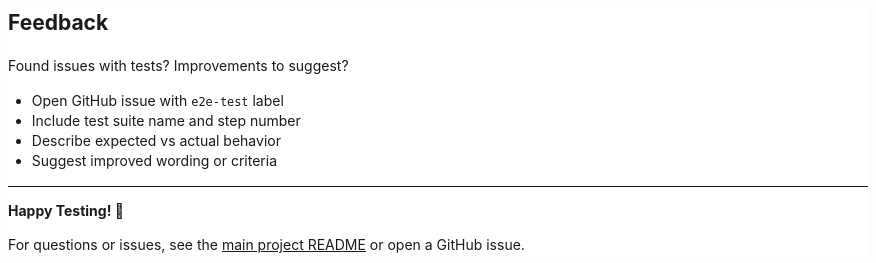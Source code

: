 
## Feedback

Found issues with tests? Improvements to suggest?

- Open GitHub issue with `e2e-test` label
- Include test suite name and step number
- Describe expected vs actual behavior
- Suggest improved wording or criteria

---

**Happy Testing! 🧪**

For questions or issues, see the [main project README](../../README.md) or open a GitHub issue.
